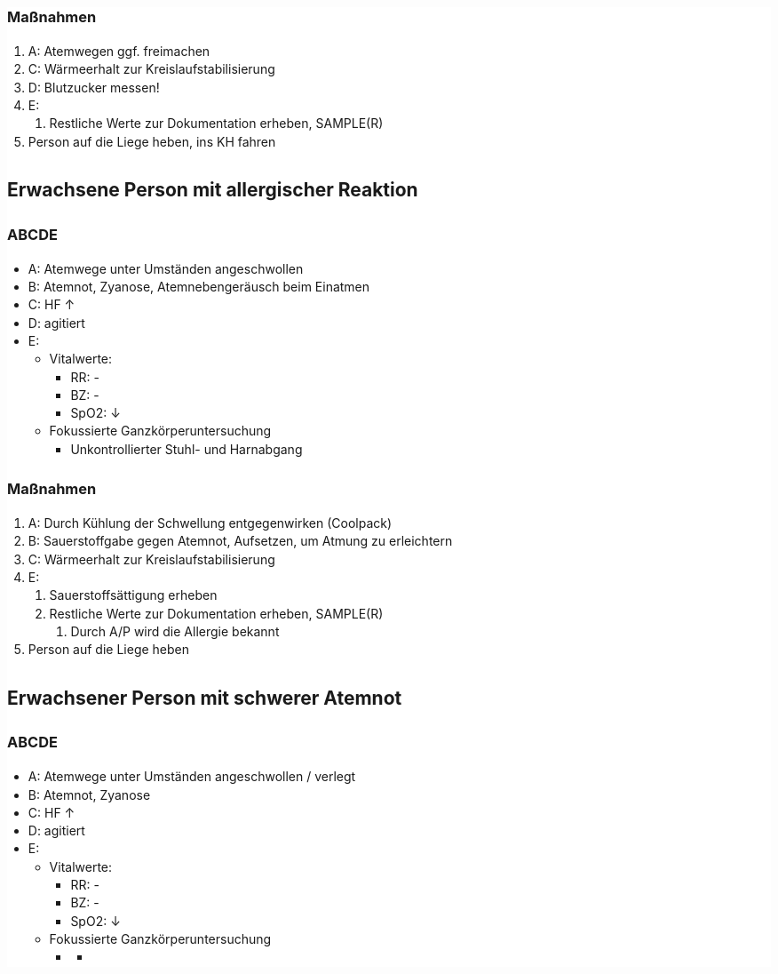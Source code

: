 ### Maßnahmen

1. A: Atemwegen ggf. freimachen
2. C: Wärmeerhalt zur Kreislaufstabilisierung
3. D: Blutzucker messen!
4. E:
   1. Restliche Werte zur Dokumentation erheben, SAMPLE(R)
5. Person auf die Liege heben, ins KH fahren

## Erwachsene Person mit allergischer Reaktion

### ABCDE

* A: Atemwege unter Umständen angeschwollen
* B: Atemnot, Zyanose, Atemnebengeräusch beim Einatmen
* C: HF ↑
* D: agitiert
* E:
  * Vitalwerte:
    * RR: -
    * BZ: -
    * SpO2: ↓
  * Fokussierte Ganzkörperuntersuchung
    * Unkontrollierter Stuhl- und Harnabgang

### Maßnahmen

1. A: Durch Kühlung der Schwellung entgegenwirken (Coolpack)
2. B: Sauerstoffgabe gegen Atemnot, Aufsetzen, um Atmung zu erleichtern
3. C: Wärmeerhalt zur Kreislaufstabilisierung
4. E:
   1. Sauerstoffsättigung erheben
   2. Restliche Werte zur Dokumentation erheben, SAMPLE(R)
      1. Durch A/P wird die Allergie bekannt
5. Person auf die Liege heben

## Erwachsener Person mit schwerer Atemnot

### ABCDE

* A: Atemwege unter Umständen angeschwollen / verlegt
* B: Atemnot, Zyanose
* C: HF ↑
* D: agitiert
* E:
  * Vitalwerte:
    * RR: -
    * BZ: -
    * SpO2: ↓
  * Fokussierte Ganzkörperuntersuchung
    * -
